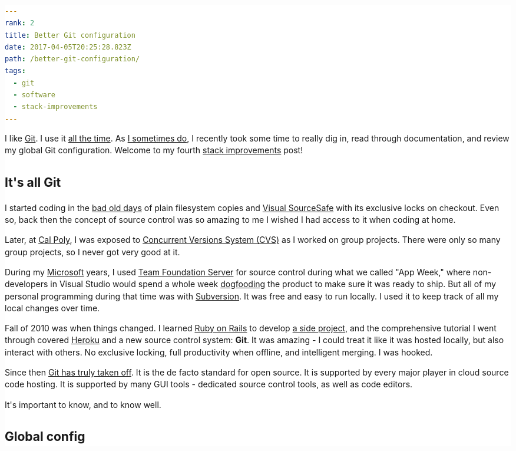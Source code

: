 ```yaml
---
rank: 2
title: Better Git configuration
date: 2017-04-05T20:25:28.823Z
path: /better-git-configuration/
tags:
  - git
  - software
  - stack-improvements
---
```


I like [Git](https://git-scm.com/). I use it [all the time](https://github.com/scottnonnenberg/thoughts-system#other-files). As [I sometimes do](/eslint-part-1-exploration/#making-it-my-own), I recently took some time to really dig in, read through documentation, and review my global Git configuration. Welcome to my fourth [stack improvements](/tags/stack-improvements/) post!

<div class='fold'></div>

## It's all Git

I started coding in the [bad old days](/2017-twenty-years-online/) of plain filesystem copies and [Visual SourceSafe](https://en.wikipedia.org/wiki/Microsoft_Visual_SourceSafe) with its exclusive locks on checkout. Even so, back then the concept of source control was so amazing to me I wished I had access to it when coding at home.

Later, at [Cal Poly](http://www.calpoly.edu/), I was exposed to [Concurrent Versions System (CVS)](https://en.wikipedia.org/wiki/Concurrent_Versions_System) as I worked on group projects. There were only so many group projects, so I never got very good at it.

During my [Microsoft](https://www.microsoft.com/) years, I used [Team Foundation Server](https://en.wikipedia.org/wiki/Team_Foundation_Server) for source control during what we called "App Week," where non-developers in Visual Studio would spend a whole week [dogfooding](https://en.wikipedia.org/wiki/Eating_your_own_dog_food) the product to make sure it was ready to ship. But all of my personal programming during that time was with [Subversion](https://en.wikipedia.org/wiki/Apache_Subversion). It was free and easy to run locally. I used it to keep track of all my local changes over time.

Fall of 2010 was when things changed. I learned [Ruby on Rails](http://rubyonrails.org/) to develop [a side project](https://scottnonnenberg.com/work/#stark-raving-bits-2010-q-3-to-2011-q-2), and the comprehensive tutorial I went through covered [Heroku](https://www.heroku.com/) and a new source control system: **Git**. It was amazing - I could treat it like it was hosted locally, but also interact with others. No exclusive locking, full productivity when offline, and intelligent merging. I was hooked.

Since then [Git has truly taken off](https://rhodecode.com/insights/version-control-systems-2016). It is the de facto standard for open source. It is supported by every major player in cloud source code hosting. It is supported by many GUI tools - dedicated source control tools, as well as code editors.

It's important to know, and to know well.

## Global config
